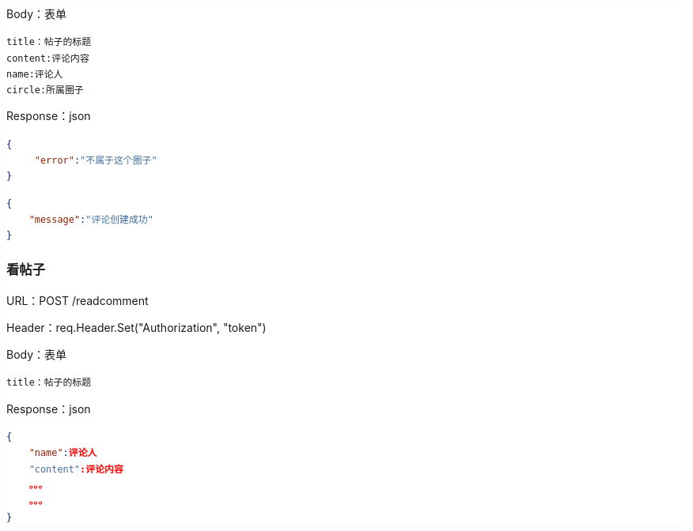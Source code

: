 Body：表单

```
title：帖子的标题
content:评论内容
name:评论人
circle:所属圈子
```

Response：json

```json
{
     "error":"不属于这个圈子"
}
```

```json
{
    "message":"评论创建成功"
}
```

### 看帖子

URL：POST       /readcomment

Header：req.Header.Set("Authorization", "token")

Body：表单

```
title：帖子的标题
```

Response：json

```json
{
    "name":评论人
    "content":评论内容
    。。。
    。。。
}
```

